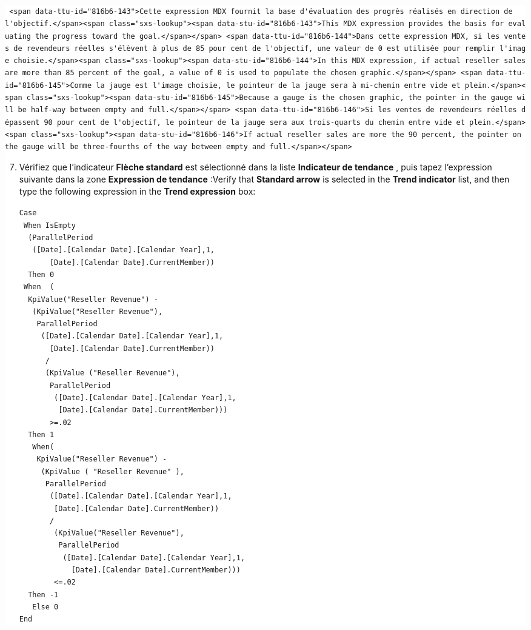      <span data-ttu-id="816b6-143">Cette expression MDX fournit la base d'évaluation des progrès réalisés en direction de l'objectif.</span><span class="sxs-lookup"><span data-stu-id="816b6-143">This MDX expression provides the basis for evaluating the progress toward the goal.</span></span> <span data-ttu-id="816b6-144">Dans cette expression MDX, si les ventes de revendeurs réelles s'élèvent à plus de 85 pour cent de l'objectif, une valeur de 0 est utilisée pour remplir l'image choisie.</span><span class="sxs-lookup"><span data-stu-id="816b6-144">In this MDX expression, if actual reseller sales are more than 85 percent of the goal, a value of 0 is used to populate the chosen graphic.</span></span> <span data-ttu-id="816b6-145">Comme la jauge est l'image choisie, le pointeur de la jauge sera à mi-chemin entre vide et plein.</span><span class="sxs-lookup"><span data-stu-id="816b6-145">Because a gauge is the chosen graphic, the pointer in the gauge will be half-way between empty and full.</span></span> <span data-ttu-id="816b6-146">Si les ventes de revendeurs réelles dépassent 90 pour cent de l'objectif, le pointeur de la jauge sera aux trois-quarts du chemin entre vide et plein.</span><span class="sxs-lookup"><span data-stu-id="816b6-146">If actual reseller sales are more the 90 percent, the pointer on the gauge will be three-fourths of the way between empty and full.</span></span>

7.  <span data-ttu-id="816b6-147">Vérifiez que l’indicateur **Flèche standard** est sélectionné dans la liste **Indicateur de tendance** , puis tapez l’expression suivante dans la zone **Expression de tendance** :</span><span class="sxs-lookup"><span data-stu-id="816b6-147">Verify that **Standard arrow** is selected in the **Trend indicator** list, and then type the following expression in the **Trend expression** box:</span></span>

    ```
    Case
     When IsEmpty
      (ParallelPeriod
       ([Date].[Calendar Date].[Calendar Year],1,
           [Date].[Calendar Date].CurrentMember))
      Then 0  
     When  (
      KpiValue("Reseller Revenue") - 
       (KpiValue("Reseller Revenue"), 
        ParallelPeriod
         ([Date].[Calendar Date].[Calendar Year],1,
           [Date].[Calendar Date].CurrentMember))
          /
          (KpiValue ("Reseller Revenue"),
           ParallelPeriod
            ([Date].[Calendar Date].[Calendar Year],1,
             [Date].[Calendar Date].CurrentMember)))
           >=.02
      Then 1
       When(
        KpiValue("Reseller Revenue") - 
         (KpiValue ( "Reseller Revenue" ),
          ParallelPeriod
           ([Date].[Calendar Date].[Calendar Year],1,
            [Date].[Calendar Date].CurrentMember))
           /
            (KpiValue("Reseller Revenue"),
             ParallelPeriod
              ([Date].[Calendar Date].[Calendar Year],1,
                [Date].[Calendar Date].CurrentMember)))
            <=.02
      Then -1
       Else 0
    End
    ```
